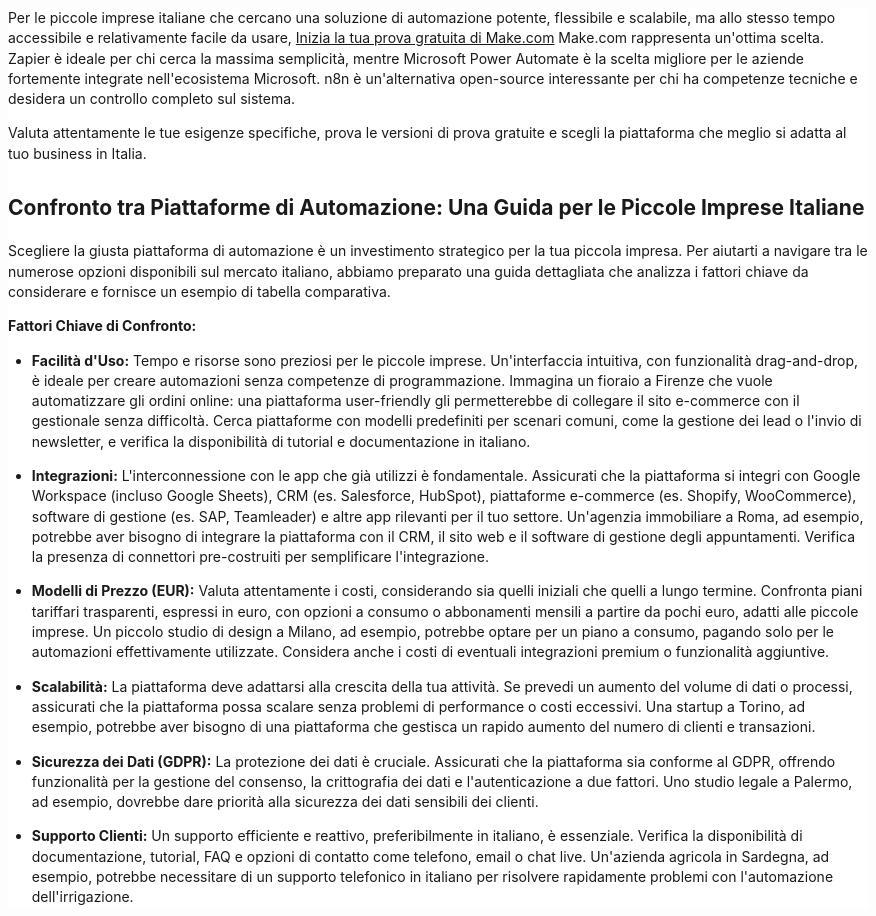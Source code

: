 Per le piccole imprese italiane che cercano una soluzione di automazione potente, flessibile e scalabile, ma allo stesso tempo accessibile e relativamente facile da usare, <a href="https://www.make.com/en/register?pc=yodome" rel="noindex nofollow">Inizia la tua prova gratuita di Make.com</a> Make.com rappresenta un'ottima scelta.  Zapier è ideale per chi cerca la massima semplicità, mentre Microsoft Power Automate è la scelta migliore per le aziende fortemente integrate nell'ecosistema Microsoft.  n8n è un'alternativa open-source interessante per chi ha competenze tecniche e desidera un controllo completo sul sistema.

Valuta attentamente le tue esigenze specifiche, prova le versioni di prova gratuite e scegli la piattaforma che meglio si adatta al tuo business in Italia.

## Confronto tra Piattaforme di Automazione: Una Guida per le Piccole Imprese Italiane

Scegliere la giusta piattaforma di automazione è un investimento strategico per la tua piccola impresa.  Per aiutarti a navigare tra le numerose opzioni disponibili sul mercato italiano, abbiamo preparato una guida dettagliata che analizza i fattori chiave da considerare e fornisce un esempio di tabella comparativa.

**Fattori Chiave di Confronto:**

* **Facilità d'Uso:**  Tempo e risorse sono preziosi per le piccole imprese. Un'interfaccia intuitiva, con funzionalità drag-and-drop, è ideale per creare automazioni senza competenze di programmazione.  Immagina un fioraio a Firenze che vuole automatizzare gli ordini online: una piattaforma user-friendly gli permetterebbe di collegare il sito e-commerce con il gestionale senza difficoltà.  Cerca piattaforme con modelli predefiniti per scenari comuni, come la gestione dei lead o l'invio di newsletter, e verifica la disponibilità di tutorial e documentazione in italiano.

* **Integrazioni:**  L'interconnessione con le app che già utilizzi è fondamentale.  Assicurati che la piattaforma si integri con Google Workspace (incluso Google Sheets), CRM (es. Salesforce, HubSpot), piattaforme e-commerce (es. Shopify, WooCommerce), software di gestione (es. SAP, Teamleader) e altre app rilevanti per il tuo settore.  Un'agenzia immobiliare a Roma, ad esempio, potrebbe aver bisogno di integrare la piattaforma con il CRM, il sito web e il software di gestione degli appuntamenti.  Verifica la presenza di connettori pre-costruiti per semplificare l'integrazione.

* **Modelli di Prezzo (EUR):**  Valuta attentamente i costi, considerando sia quelli iniziali che quelli a lungo termine.  Confronta piani tariffari trasparenti, espressi in euro, con opzioni a consumo o abbonamenti mensili a partire da pochi euro, adatti alle piccole imprese.  Un piccolo studio di design a Milano, ad esempio, potrebbe optare per un piano a consumo, pagando solo per le automazioni effettivamente utilizzate.  Considera anche i costi di eventuali integrazioni premium o funzionalità aggiuntive.

* **Scalabilità:**  La piattaforma deve adattarsi alla crescita della tua attività.  Se prevedi un aumento del volume di dati o processi, assicurati che la piattaforma possa scalare senza problemi di performance o costi eccessivi.  Una startup a Torino, ad esempio, potrebbe aver bisogno di una piattaforma che gestisca un rapido aumento del numero di clienti e transazioni.

* **Sicurezza dei Dati (GDPR):**  La protezione dei dati è cruciale.  Assicurati che la piattaforma sia conforme al GDPR, offrendo funzionalità per la gestione del consenso, la crittografia dei dati e l'autenticazione a due fattori.  Uno studio legale a Palermo, ad esempio, dovrebbe dare priorità alla sicurezza dei dati sensibili dei clienti.

* **Supporto Clienti:**  Un supporto efficiente e reattivo, preferibilmente in italiano, è essenziale.  Verifica la disponibilità di documentazione, tutorial, FAQ e opzioni di contatto come telefono, email o chat live.  Un'azienda agricola in Sardegna, ad esempio, potrebbe necessitare di un supporto telefonico in italiano per risolvere rapidamente problemi con l'automazione dell'irrigazione.
